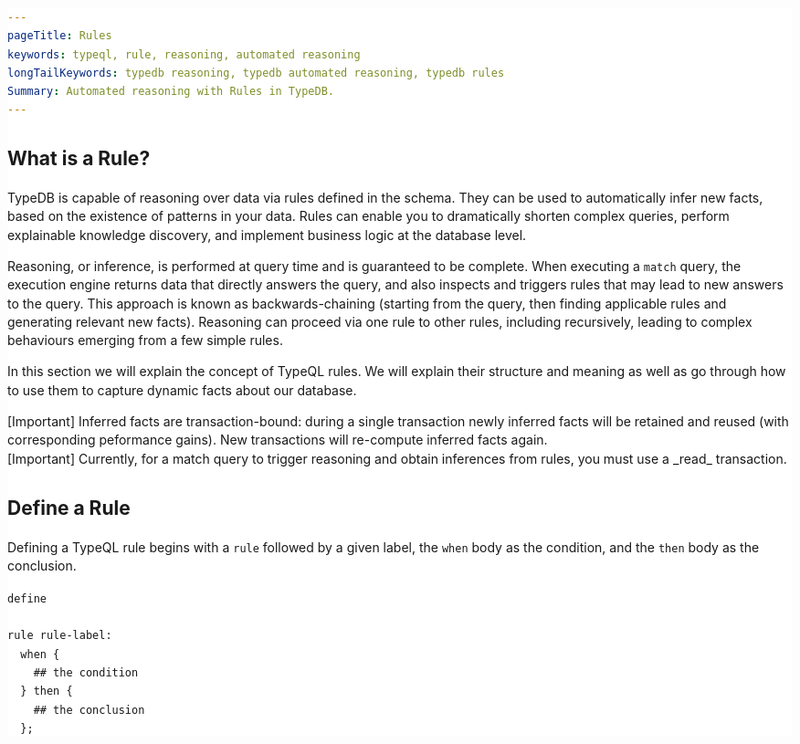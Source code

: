 ```yaml
---
pageTitle: Rules
keywords: typeql, rule, reasoning, automated reasoning
longTailKeywords: typedb reasoning, typedb automated reasoning, typedb rules
Summary: Automated reasoning with Rules in TypeDB.
---
```


## What is a Rule?
TypeDB is capable of reasoning over data via rules defined in the schema. They can be used to automatically infer new facts, based on the existence of patterns in your data. Rules can enable you to dramatically shorten complex queries, perform explainable knowledge discovery, and implement business logic at the database level. 

Reasoning, or inference, is performed at query time and is guaranteed to be complete. When executing a `match` query, the execution engine returns data that directly answers the query, and also inspects and triggers rules that may lead to new answers to the query. This approach is known as backwards-chaining (starting from the query, then finding applicable rules and generating relevant new facts). Reasoning can proceed via one rule to other rules, including recursively, leading to complex behaviours emerging from a few simple rules.

In this section we will explain the concept of TypeQL rules. We will explain their structure and meaning as well as go through how to use them to capture dynamic facts about our database.


<div class="note">
[Important]
Inferred facts are transaction-bound: during a single transaction newly inferred facts will be retained and reused (with corresponding peformance gains). New transactions will re-compute inferred facts again.
</div>


<div class="note">
[Important]
Currently, for a match query to trigger reasoning and obtain inferences from rules, you must use a _read_ transaction.
</div>


## Define a Rule
Defining a TypeQL rule begins with a `rule` followed by a given label, the `when` body as the condition, and the `then` body as the conclusion.

```typeql
define 

rule rule-label:
  when {
    ## the condition
  } then {
    ## the conclusion
  };
```
